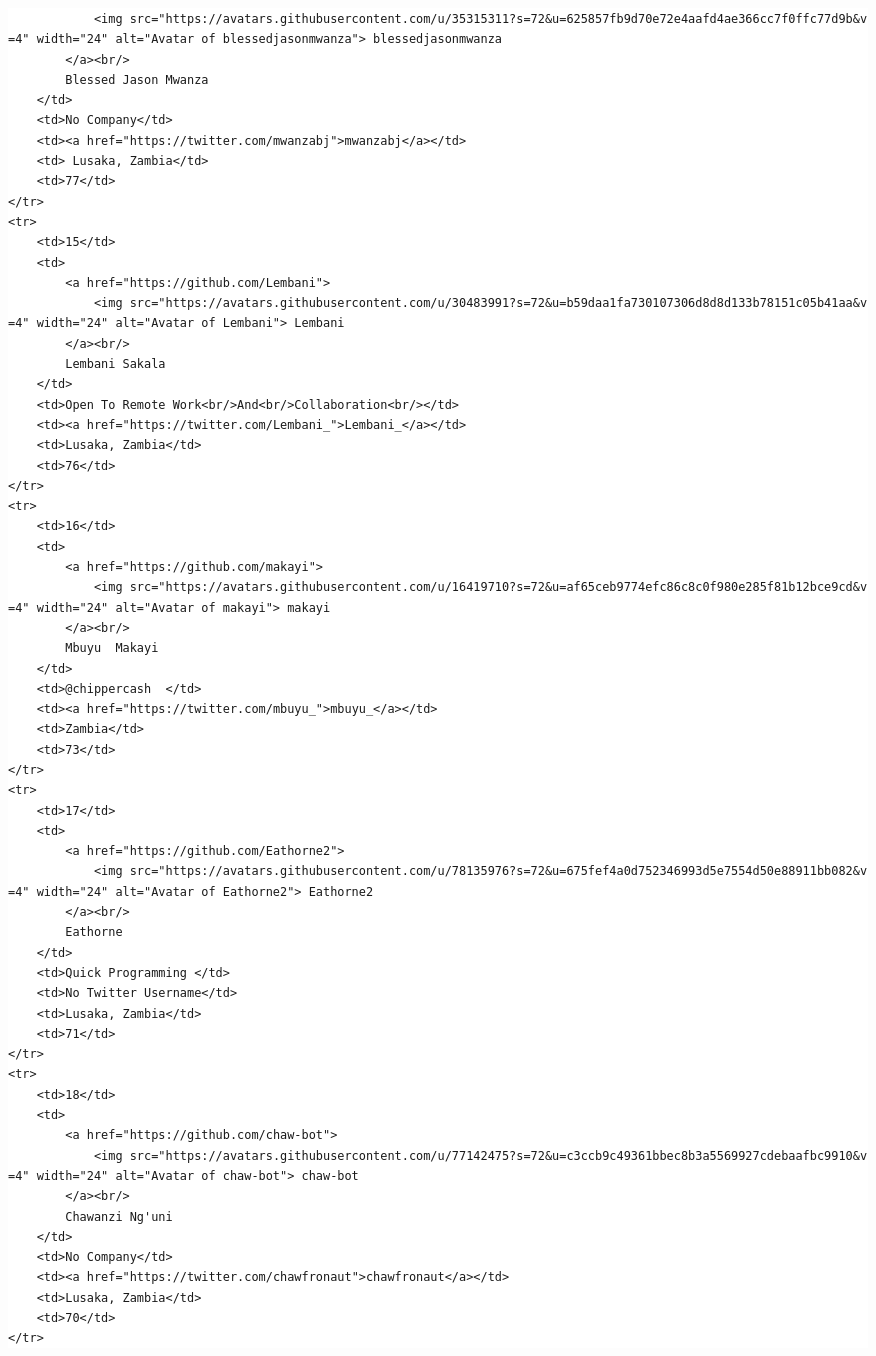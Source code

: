 				<img src="https://avatars.githubusercontent.com/u/35315311?s=72&u=625857fb9d70e72e4aafd4ae366cc7f0ffc77d9b&v=4" width="24" alt="Avatar of blessedjasonmwanza"> blessedjasonmwanza
			</a><br/>
			Blessed Jason Mwanza
		</td>
		<td>No Company</td>
		<td><a href="https://twitter.com/mwanzabj">mwanzabj</a></td>
		<td> Lusaka, Zambia</td>
		<td>77</td>
	</tr>
	<tr>
		<td>15</td>
		<td>
			<a href="https://github.com/Lembani">
				<img src="https://avatars.githubusercontent.com/u/30483991?s=72&u=b59daa1fa730107306d8d8d133b78151c05b41aa&v=4" width="24" alt="Avatar of Lembani"> Lembani
			</a><br/>
			Lembani Sakala
		</td>
		<td>Open To Remote Work<br/>And<br/>Collaboration<br/></td>
		<td><a href="https://twitter.com/Lembani_">Lembani_</a></td>
		<td>Lusaka, Zambia</td>
		<td>76</td>
	</tr>
	<tr>
		<td>16</td>
		<td>
			<a href="https://github.com/makayi">
				<img src="https://avatars.githubusercontent.com/u/16419710?s=72&u=af65ceb9774efc86c8c0f980e285f81b12bce9cd&v=4" width="24" alt="Avatar of makayi"> makayi
			</a><br/>
			Mbuyu  Makayi
		</td>
		<td>@chippercash  </td>
		<td><a href="https://twitter.com/mbuyu_">mbuyu_</a></td>
		<td>Zambia</td>
		<td>73</td>
	</tr>
	<tr>
		<td>17</td>
		<td>
			<a href="https://github.com/Eathorne2">
				<img src="https://avatars.githubusercontent.com/u/78135976?s=72&u=675fef4a0d752346993d5e7554d50e88911bb082&v=4" width="24" alt="Avatar of Eathorne2"> Eathorne2
			</a><br/>
			Eathorne
		</td>
		<td>Quick Programming </td>
		<td>No Twitter Username</td>
		<td>Lusaka, Zambia</td>
		<td>71</td>
	</tr>
	<tr>
		<td>18</td>
		<td>
			<a href="https://github.com/chaw-bot">
				<img src="https://avatars.githubusercontent.com/u/77142475?s=72&u=c3ccb9c49361bbec8b3a5569927cdebaafbc9910&v=4" width="24" alt="Avatar of chaw-bot"> chaw-bot
			</a><br/>
			Chawanzi Ng'uni
		</td>
		<td>No Company</td>
		<td><a href="https://twitter.com/chawfronaut">chawfronaut</a></td>
		<td>Lusaka, Zambia</td>
		<td>70</td>
	</tr>